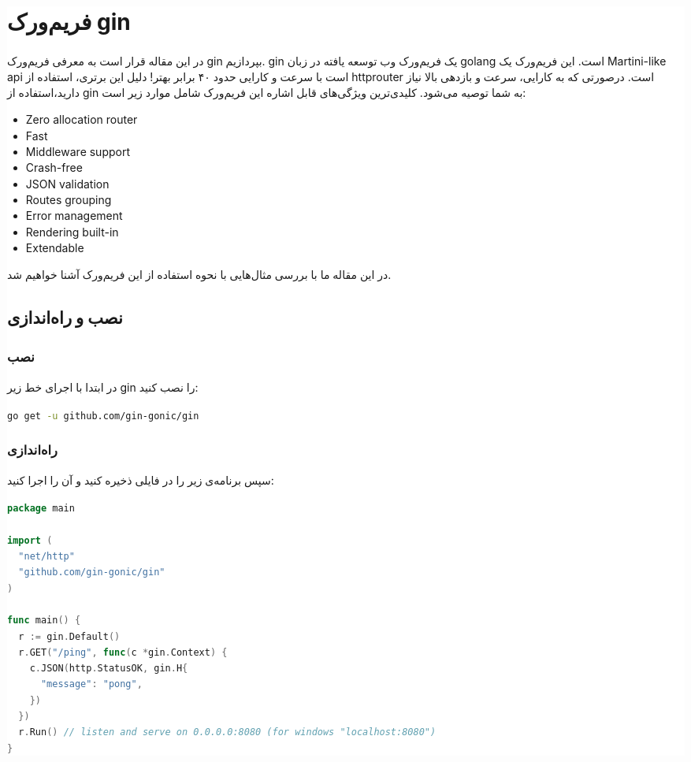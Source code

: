 # فریم‌ورک gin

در این مقاله قرار است به معرفی فریم‌ورک
gin
بپردازیم.
gin
یک فریم‌ورک وب توسعه یافته در زبان golang است.
این فریم‌ورک یک
Martini-like api
است با سرعت و کارایی حدود ۴۰ برابر بهتر!
دلیل این برتری، استفاده از httprouter است.
درصورتی که به کارایی، سرعت و بازدهی بالا نیاز دارید،‌استفاده از gin به شما توصیه می‌شود.
کلیدی‌ترین ویژگی‌های قابل اشاره این فریم‌ورک شامل موارد زیر است:

* Zero allocation router
* Fast
* Middleware support
* Crash-free
* JSON validation
* Routes grouping
* Error management
* Rendering built-in
* Extendable

در این مقاله ما با بررسی مثال‌هایی با نحوه استفاده از این فریم‌ورک آشنا خواهیم شد.

## نصب و راه‌اندازی

### نصب

در ابتدا با اجرای خط زیر gin را نصب کنید:

```bash
go get -u github.com/gin-gonic/gin
```

### راه‌اندازی

سپس برنامه‌ی زیر را در فایلی ذخیره کنید و آن را اجرا کنید:

```go
package main

import (
  "net/http"
  "github.com/gin-gonic/gin"
)

func main() {
  r := gin.Default()
  r.GET("/ping", func(c *gin.Context) {
    c.JSON(http.StatusOK, gin.H{
      "message": "pong",
    })
  })
  r.Run() // listen and serve on 0.0.0.0:8080 (for windows "localhost:8080")
}
```
